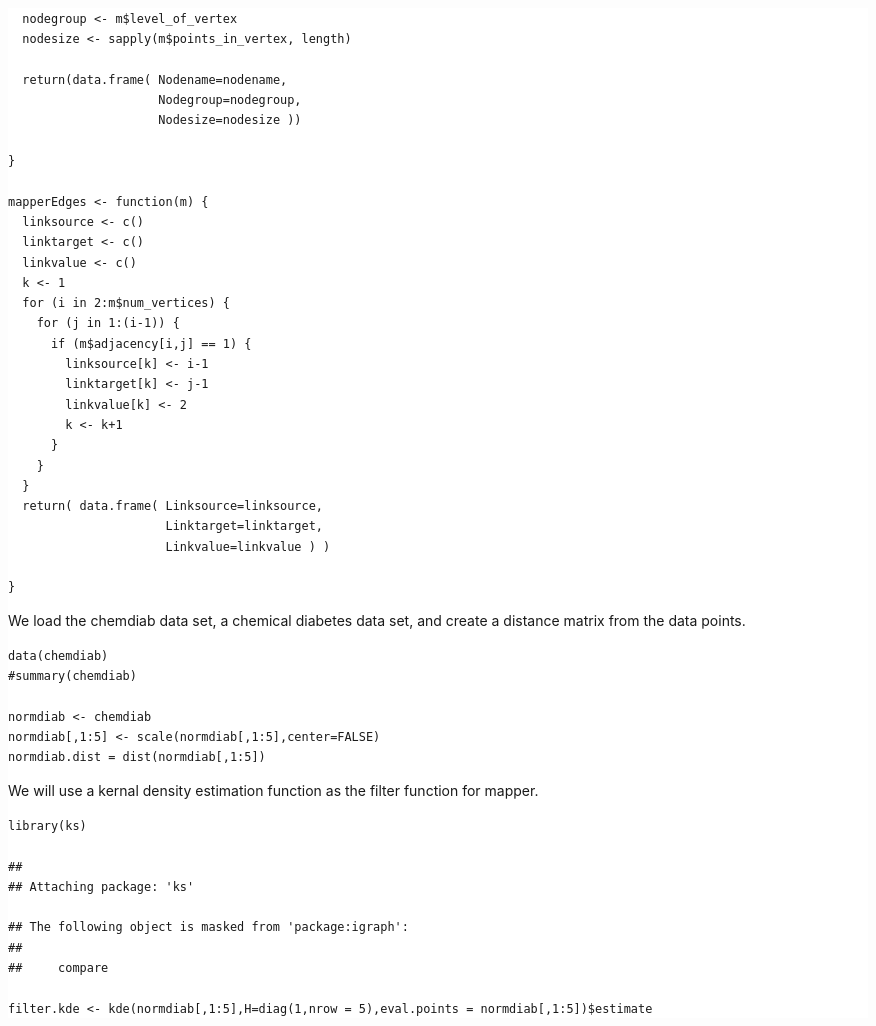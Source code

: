       nodegroup <- m$level_of_vertex
      nodesize <- sapply(m$points_in_vertex, length)
      
      return(data.frame( Nodename=nodename, 
                         Nodegroup=nodegroup, 
                         Nodesize=nodesize ))
      
    }

    mapperEdges <- function(m) {
      linksource <- c()
      linktarget <- c()
      linkvalue <- c()
      k <- 1
      for (i in 2:m$num_vertices) {
        for (j in 1:(i-1)) {
          if (m$adjacency[i,j] == 1) {
            linksource[k] <- i-1
            linktarget[k] <- j-1
            linkvalue[k] <- 2
            k <- k+1
          }
        }
      }
      return( data.frame( Linksource=linksource,
                          Linktarget=linktarget, 
                          Linkvalue=linkvalue ) )
      
    }

We load the chemdiab data set, a chemical diabetes data set, and create
a distance matrix from the data points.

    data(chemdiab)
    #summary(chemdiab)

    normdiab <- chemdiab
    normdiab[,1:5] <- scale(normdiab[,1:5],center=FALSE)
    normdiab.dist = dist(normdiab[,1:5])

We will use a kernal density estimation function as the filter function
for mapper.

    library(ks)

    ## 
    ## Attaching package: 'ks'

    ## The following object is masked from 'package:igraph':
    ## 
    ##     compare

    filter.kde <- kde(normdiab[,1:5],H=diag(1,nrow = 5),eval.points = normdiab[,1:5])$estimate
